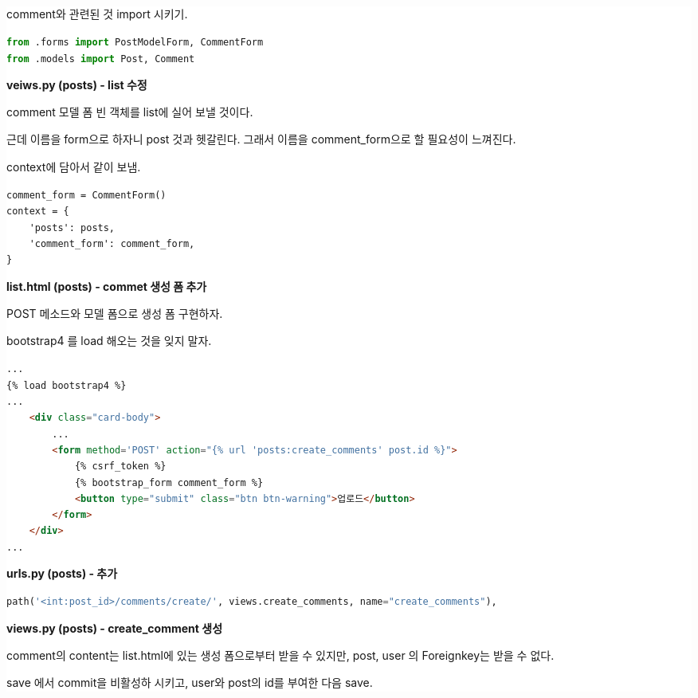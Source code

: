 comment와 관련된 것 import 시키기.

```python
from .forms import PostModelForm, CommentForm
from .models import Post, Comment
```



**veiws.py (posts) - list 수정**

comment 모델 폼 빈 객체를 list에 실어 보낼 것이다.

근데 이름을 form으로 하자니 post 것과 헷갈린다. 그래서 이름을 comment_form으로 할 필요성이 느껴진다.

context에 담아서 같이 보냄.

```html
comment_form = CommentForm()
context = {
    'posts': posts,
    'comment_form': comment_form,
}
```



**list.html (posts) - commet 생성 폼 추가**

POST 메소드와 모델 폼으로 생성 폼 구현하자.

bootstrap4 를 load 해오는 것을 잊지 말자.

```html
...
{% load bootstrap4 %}
...
    <div class="card-body">
        ...
        <form method='POST' action="{% url 'posts:create_comments' post.id %}">
            {% csrf_token %}
            {% bootstrap_form comment_form %}
            <button type="submit" class="btn btn-warning">업로드</button>
        </form>
    </div>
...
```



**urls.py (posts) - 추가**

```python
path('<int:post_id>/comments/create/', views.create_comments, name="create_comments"),
```



**views.py (posts) - create_comment 생성**

comment의 content는 list.html에 있는 생성 폼으로부터 받을 수 있지만, post, user 의 Foreignkey는 받을 수 없다.

save 에서 commit을 비활성하 시키고, user와 post의 id를 부여한 다음 save.
